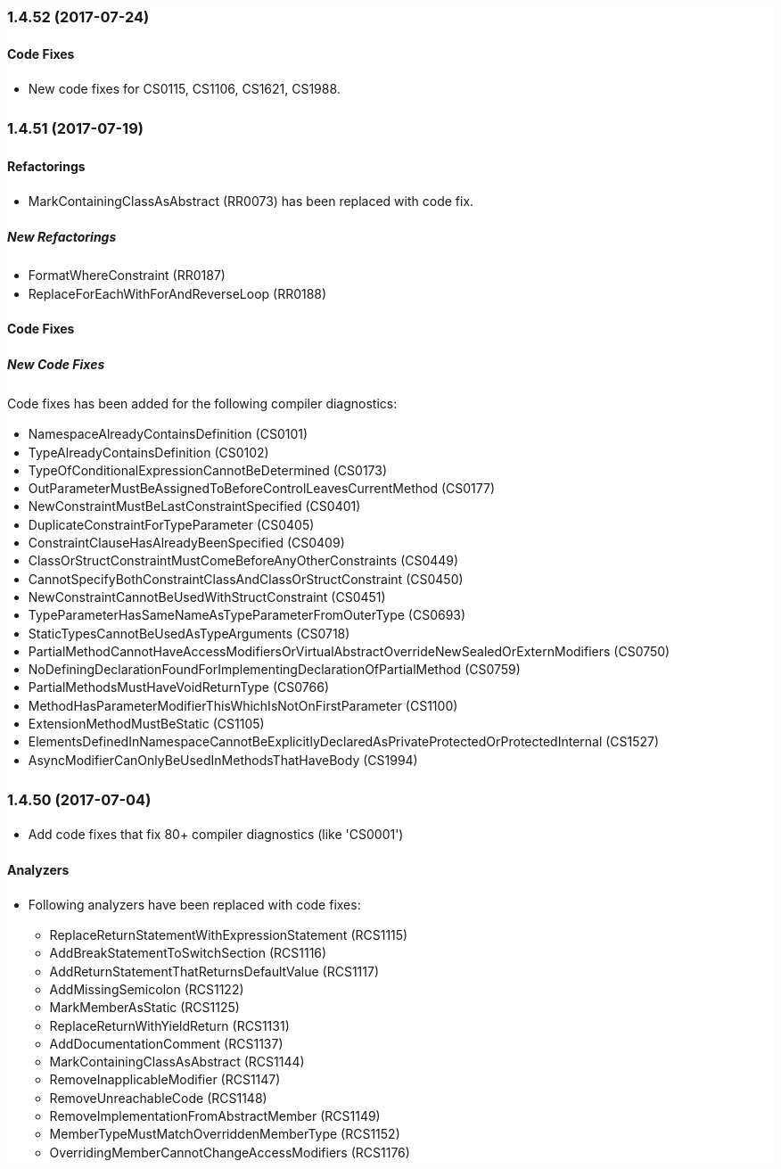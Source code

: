 ### 1.4.52 (2017-07-24)

#### Code Fixes

  * New code fixes for CS0115, CS1106, CS1621, CS1988.

### 1.4.51 (2017-07-19)

#### Refactorings

  * MarkContainingClassAsAbstract (RR0073) has been replaced with code fix.

##### New Refactorings

  * FormatWhereConstraint (RR0187)
  * ReplaceForEachWithForAndReverseLoop (RR0188)

#### Code Fixes

##### New Code Fixes

Code fixes has been added for the following compiler diagnostics:

  * NamespaceAlreadyContainsDefinition (CS0101)
  * TypeAlreadyContainsDefinition (CS0102)
  * TypeOfConditionalExpressionCannotBeDetermined (CS0173)
  * OutParameterMustBeAssignedToBeforeControlLeavesCurrentMethod (CS0177)
  * NewConstraintMustBeLastConstraintSpecified (CS0401)
  * DuplicateConstraintForTypeParameter (CS0405)
  * ConstraintClauseHasAlreadyBeenSpecified (CS0409)
  * ClassOrStructConstraintMustComeBeforeAnyOtherConstraints (CS0449)
  * CannotSpecifyBothConstraintClassAndClassOrStructConstraint (CS0450)
  * NewConstraintCannotBeUsedWithStructConstraint (CS0451)
  * TypeParameterHasSameNameAsTypeParameterFromOuterType (CS0693)
  * StaticTypesCannotBeUsedAsTypeArguments (CS0718)
  * PartialMethodCannotHaveAccessModifiersOrVirtualAbstractOverrideNewSealedOrExternModifiers (CS0750)
  * NoDefiningDeclarationFoundForImplementingDeclarationOfPartialMethod (CS0759)
  * PartialMethodsMustHaveVoidReturnType (CS0766)
  * MethodHasParameterModifierThisWhichIsNotOnFirstParameter (CS1100)
  * ExtensionMethodMustBeStatic (CS1105)
  * ElementsDefinedInNamespaceCannotBeExplicitlyDeclaredAsPrivateProtectedOrProtectedInternal (CS1527)
  * AsyncModifierCanOnlyBeUsedInMethodsThatHaveBody (CS1994)

### 1.4.50 (2017-07-04)

* Add code fixes that fix 80+ compiler diagnostics (like 'CS0001')

#### Analyzers

* Following analyzers have been replaced with code fixes:

  * ReplaceReturnStatementWithExpressionStatement (RCS1115)
  * AddBreakStatementToSwitchSection (RCS1116)
  * AddReturnStatementThatReturnsDefaultValue (RCS1117)
  * AddMissingSemicolon (RCS1122)
  * MarkMemberAsStatic (RCS1125)
  * ReplaceReturnWithYieldReturn (RCS1131)
  * AddDocumentationComment (RCS1137)
  * MarkContainingClassAsAbstract (RCS1144)
  * RemoveInapplicableModifier (RCS1147)
  * RemoveUnreachableCode (RCS1148)
  * RemoveImplementationFromAbstractMember (RCS1149)
  * MemberTypeMustMatchOverriddenMemberType (RCS1152)
  * OverridingMemberCannotChangeAccessModifiers (RCS1176)
